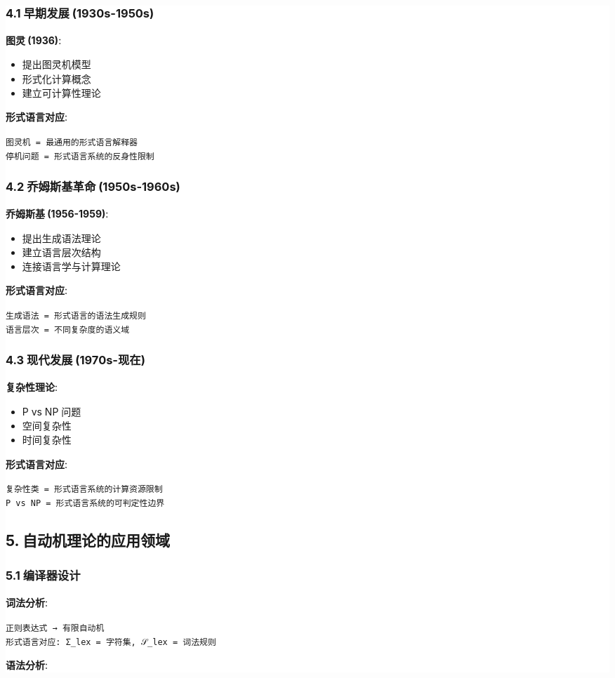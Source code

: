 ### 4.1 早期发展 (1930s-1950s)

**图灵 (1936)**:

- 提出图灵机模型
- 形式化计算概念
- 建立可计算性理论

**形式语言对应**:

```text
图灵机 = 最通用的形式语言解释器
停机问题 = 形式语言系统的反身性限制
```

### 4.2 乔姆斯基革命 (1950s-1960s)

**乔姆斯基 (1956-1959)**:

- 提出生成语法理论
- 建立语言层次结构
- 连接语言学与计算理论

**形式语言对应**:

```text
生成语法 = 形式语言的语法生成规则
语言层次 = 不同复杂度的语义域
```

### 4.3 现代发展 (1970s-现在)

**复杂性理论**:

- P vs NP 问题
- 空间复杂性
- 时间复杂性

**形式语言对应**:

```text
复杂性类 = 形式语言系统的计算资源限制
P vs NP = 形式语言系统的可判定性边界
```

## 5. 自动机理论的应用领域

### 5.1 编译器设计

**词法分析**:

```text
正则表达式 → 有限自动机
形式语言对应: Σ_lex = 字符集, 𝒮_lex = 词法规则
```

**语法分析**:
